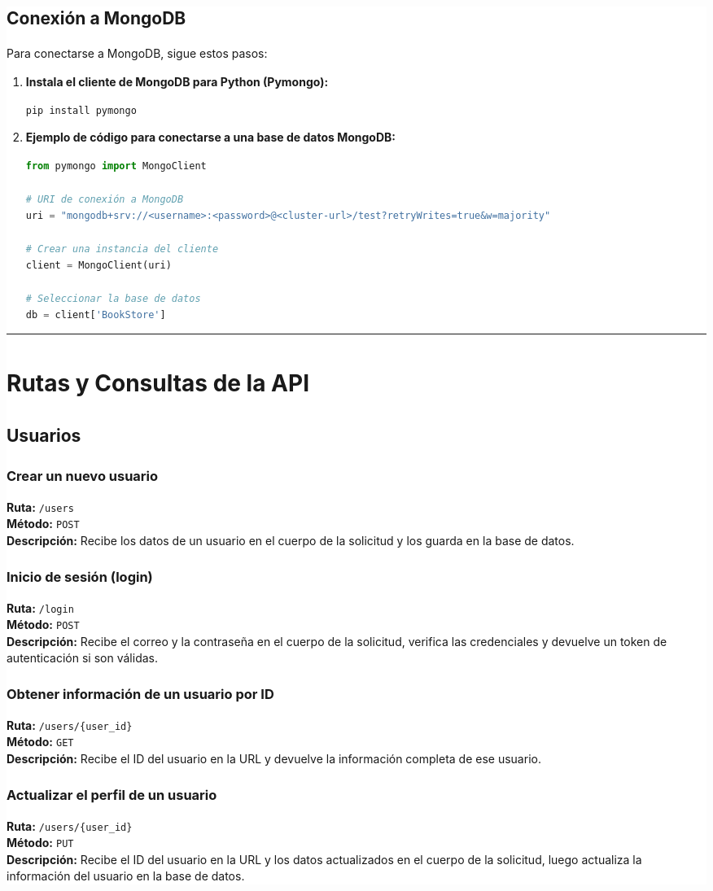 
## Conexión a MongoDB

Para conectarse a MongoDB, sigue estos pasos:

1. **Instala el cliente de MongoDB para Python (Pymongo):**
   ```sh
   pip install pymongo
   ```

2. **Ejemplo de código para conectarse a una base de datos MongoDB:**
   ```python
   from pymongo import MongoClient

   # URI de conexión a MongoDB
   uri = "mongodb+srv://<username>:<password>@<cluster-url>/test?retryWrites=true&w=majority"

   # Crear una instancia del cliente
   client = MongoClient(uri)

   # Seleccionar la base de datos
   db = client['BookStore']
   ```

___

# Rutas y Consultas de la API

## Usuarios

### Crear un nuevo usuario
**Ruta:** `/users`  
**Método:** `POST`  
**Descripción:** Recibe los datos de un usuario en el cuerpo de la solicitud y los guarda en la base de datos.

### Inicio de sesión (login)
**Ruta:** `/login`  
**Método:** `POST`  
**Descripción:** Recibe el correo y la contraseña en el cuerpo de la solicitud, verifica las credenciales y devuelve un token de autenticación si son válidas.

### Obtener información de un usuario por ID
**Ruta:** `/users/{user_id}`  
**Método:** `GET`  
**Descripción:** Recibe el ID del usuario en la URL y devuelve la información completa de ese usuario.

### Actualizar el perfil de un usuario
**Ruta:** `/users/{user_id}`  
**Método:** `PUT`  
**Descripción:** Recibe el ID del usuario en la URL y los datos actualizados en el cuerpo de la solicitud, luego actualiza la información del usuario en la base de datos.

